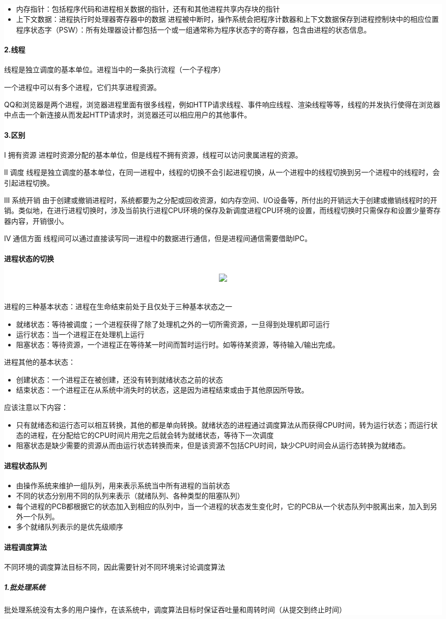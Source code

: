 * 内存指针：包括程序代码和进程相关数据的指针，还有和其他进程共享内存块的指针
* 上下文数据：进程执行时处理器寄存器中的数据
进程被中断时，操作系统会把程序计数器和上下文数据保存到进程控制块中的相应位置
程序状态字（PSW）：所有处理器设计都包括一个或一组通常称为程序状态字的寄存器，包含由进程的状态信息。

#### 2.线程

线程是独立调度的基本单位。进程当中的一条执行流程（一个子程序）

一个进程中可以有多个进程，它们共享进程资源。

QQ和浏览器是两个进程，浏览器进程里面有很多线程，例如HTTP请求线程、事件响应线程、渲染线程等等，线程的并发执行使得在浏览器中点击一个新连接从而发起HTTP请求时，浏览器还可以相应用户的其他事件。

#### 3.区别

Ⅰ 拥有资源
进程时资源分配的基本单位，但是线程不拥有资源，线程可以访问隶属进程的资源。

Ⅱ 调度
线程是独立调度的基本单位，在同一进程中，线程的切换不会引起进程切换，从一个进程中的线程切换到另一个进程中的线程时，会引起进程切换。

Ⅲ 系统开销
由于创建或撤销进程时，系统都要为之分配或回收资源，如内存空间、I/O设备等，所付出的开销远大于创建或撤销线程时的开销。类似地，在进行进程切换时，涉及当前执行进程CPU环境的保存及新调度进程CPU环境的设置，而线程切换时只需保存和设置少量寄存器内容，开销很小。

Ⅳ 通信方面
线程间可以通过直接读写同一进程中的数据进行通信，但是进程间通信需要借助IPC。

#### 进程状态的切换
<div align="center"> <img src="https://cs-notes-1256109796.cos.ap-guangzhou.myqcloud.com/ProcessState.png" width="500"/> </div><br>

进程的三种基本状态：进程在生命结束前处于且仅处于三种基本状态之一
- 就绪状态：等待被调度；一个进程获得了除了处理机之外的一切所需资源，一旦得到处理机即可运行
- 运行状态：当一个进程正在处理机上运行
- 阻塞状态：等待资源，一个进程正在等待某一时间而暂时运行时。如等待某资源，等待输入/输出完成。

进程其他的基本状态：
- 创建状态：一个进程正在被创建，还没有转到就绪状态之前的状态
- 结束状态：一个进程正在从系统中消失时的状态，这是因为进程结束或由于其他原因所导致。

应该注意以下内容：
- 只有就绪态和运行态可以相互转换，其他的都是单向转换。就绪状态的进程通过调度算法从而获得CPU时间，转为运行状态；而运行状态的进程，在分配给它的CPU时间片用完之后就会转为就绪状态，等待下一次调度
- 阻塞状态是缺少需要的资源从而由运行状态转换而来，但是该资源不包括CPU时间，缺少CPU时间会从运行态转换为就绪态。

#### 进程状态队列
- 由操作系统来维护一组队列，用来表示系统当中所有进程的当前状态
- 不同的状态分别用不同的队列来表示（就绪队列、各种类型的阻塞队列）
- 每个进程的PCB都根据它的状态加入到相应的队列中，当一个进程的状态发生变化时，它的PCB从一个状态队列中脱离出来，加入到另外一个队列。
- 多个就绪队列表示的是优先级顺序

#### 进程调度算法
不同环境的调度算法目标不同，因此需要针对不同环境来讨论调度算法

##### 1.批处理系统
批处理系统没有太多的用户操作，在该系统中，调度算法目标时保证吞吐量和周转时间（从提交到终止时间）
